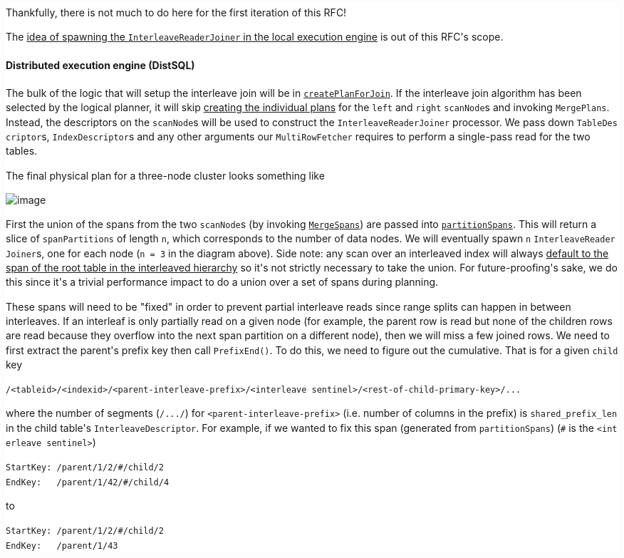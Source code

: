 Thankfully, there is not much to do here for the first iteration of this RFC!

The [idea of spawning the `InterleaveReaderJoiner` in the local execution
engine](#2-logical-planning--physical-planning) is out of this RFC's scope.

#### Distributed execution engine (DistSQL)

The bulk of the logic that will setup the interleave
join will be in
[`createPlanForJoin`](https://github.com/cockroachdb/cockroach/blob/10e3751071c3b80540486d4a2f11c2d322501d42/pkg/sql/distsql_physical_planner.go#L1851).
If the interleave join algorithm has been selected by the logical planner, it
will skip [creating the individual
plans](https://github.com/cockroachdb/cockroach/blob/10e3751071c3b80540486d4a2f11c2d322501d42/pkg/sql/distsql_physical_planner.go#L1874L1878)
for the `left` and `right` `scanNode`s and invoking `MergePlans`. Instead, the
descriptors on the `scanNode`s  will be used to construct the
`InterleaveReaderJoiner` processor.
We pass down `TableDescriptor`s, `IndexDescriptor`s and any other arguments
our `MultiRowFetcher` requires to perform a single-pass read for the two tables.

The final physical plan for a three-node cluster looks something like

![image](https://user-images.githubusercontent.com/10563314/31895522-610041a0-b7df-11e7-809a-73e1f17c99d4.png)

First the union of the spans from the two `scanNode`s (by invoking
[`MergeSpans`](https://github.com/cockroachdb/cockroach/blob/master/pkg/roachpb/merge_spans.go#L42))
are passed into
[`partitionSpans`](https://github.com/cockroachdb/cockroach/blob/62b7495302a8e06b4be3780e349d10d31e378bd7/pkg/sql/distsql_physical_planner.go#L488).
This will return a slice of `spanPartitions` of length `n`, which corresponds
to the number of data nodes.  We will eventually spawn `n`
`InterleaveReaderJoiner`s, one for each node (`n = 3` in the diagram above).
Side note: any scan over an interleaved index will always [default to
the span of the root table in the interleaved
hierarchy](https://github.com/cockroachdb/cockroach/blob/de7337dc5ca5b4e5ee17e812c817e4bba5a449ca/pkg/sql/sqlbase/table.go#L239L243) so
it's not strictly necessary to take the union. For future-proofing's sake,
we do this since it's a trivial performance impact to do a union over a set of spans during planning.

These spans will need to be "fixed" in order to prevent partial interleave
reads since range splits can happen in between interleaves.
If an interleaf is only partially read on a given node (for example, the parent
row is read but none of the children rows are read because they overflow into
the next span partition on a different node), then we will miss a few joined
rows. We need to first extract the parent's prefix key then call `PrefixEnd()`.
To do this, we need to figure out the cumulative. That is for a given `child` key
```
/<tableid>/<indexid>/<parent-interleave-prefix>/<interleave sentinel>/<rest-of-child-primary-key>/...
```
where the number of segments (`/.../`) for `<parent-interleave-prefix>` (i.e.
number of columns in the prefix) is `shared_prefix_len` in the child table's
`InterleaveDescriptor`.
For example, if we wanted to fix this span (generated from `partitionSpans`)
(`#` is the `<interleave sentinel>`)
```
StartKey: /parent/1/2/#/child/2
EndKey:   /parent/1/42/#/child/4
```
to
```
StartKey: /parent/1/2/#/child/2
EndKey:   /parent/1/43
```